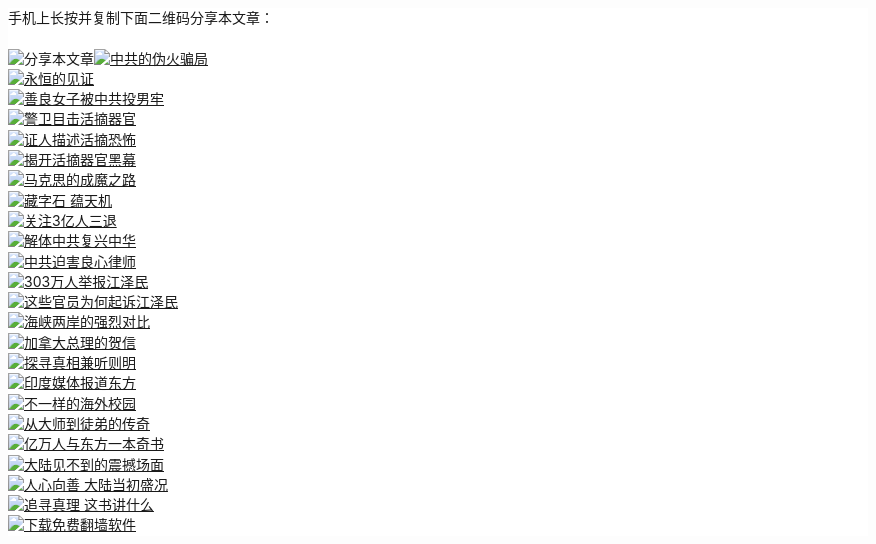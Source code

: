 ####
手机上长按并复制下面二维码分享本文章：<br><br><img src="http://www.hehaibao.com/qr/index.php?m=1&e=L&p=10&t=&d=https://github.com/asdfghy6/djy/blob/master/gb/19/6/28/n11352483.md%231" title="分享本文章"></td><td VALIGN=TOP><a href="https://github.com/asdfghy6/djy/blob/master/gb/16/1/21/n4622075.md?dfh#1" target="_blank"><img src="https://raw.githubusercontent.com/asdfghy6/djy/master/gb/300/wei-f1.jpg" title="中共的伪火骗局"  alt="中共的伪火骗局"></a><br><a href="https://github.com/asdfghy6/yh/blob/master/README.md?dfh#1" target="_blank"><img src="https://raw.githubusercontent.com/asdfghy6/djy/master/gb/300/yong-h.jpg" title="永恒的见证"  alt="永恒的见证"></a><br><a href="https://github.com/asdfghy6/djy/blob/master/gb/13/9/29/n3974789.md?dfh#1" target="_blank"><img src="https://raw.githubusercontent.com/asdfghy6/djy/master/gb/300/shang-lnz.jpg" title="善良女子被中共投男牢"  alt="善良女子被中共投男牢"></a><br><a href="https://github.com/asdfghy6/djy/blob/master/gb/16/3/16/n4663449.md?dfh#1" target="_blank"><img src="https://raw.githubusercontent.com/asdfghy6/djy/master/gb/300/huo-z3.jpg" title="警卫目击活摘器官"  alt="警卫目击活摘器官"></a><br><a href="https://github.com/asdfghy6/djy/blob/master/gb/16/8/7/n8177641.md?dfh#1" target="_blank"><img src="https://raw.githubusercontent.com/asdfghy6/djy/master/gb/300/huo-z4.jpg" title="证人描述活摘恐怖"  alt="证人描述活摘恐怖"></a><br><a href="https://github.com/asdfghy6/djy/blob/master/gb/10/4/19/n2881569.md?dfh#1" target="_blank"><img src="https://raw.githubusercontent.com/asdfghy6/djy/master/gb/300/huo-z1.jpg" title="揭开活摘器官黑幕"  alt="揭开活摘器官黑幕"></a><br><a href="https://github.com/asdfghy6/djy/blob/master/gb/10/11/7/n3077476.md?dfh#1" target="_blank"><img src="https://raw.githubusercontent.com/asdfghy6/djy/master/gb/300/ma-ks.jpg" title="马克思的成魔之路"  alt="马克思的成魔之路"></a><br><a href="https://github.com/asdfghy6/djy/blob/master/gb/14/6/9/n4173977.md?dfh#1" target="_blank"><img src="https://raw.githubusercontent.com/asdfghy6/djy/master/gb/300/chang-zs.jpg" title="藏字石 蕴天机"  alt="藏字石 蕴天机"></a><br><a href="https://github.com/asdfghy6/djy/blob/master/gb/18/5/10/n10381511.md?dfh#1" target="_blank"><img src="https://raw.githubusercontent.com/asdfghy6/djy/master/gb/300/st1.jpg" title="关注3亿人三退"  alt="关注3亿人三退"></a><br><a href="https://github.com/asdfghy6/djy/blob/master/gb/18/3/21/n10237682.md?dfh#1" target="_blank"><img src="https://raw.githubusercontent.com/asdfghy6/djy/master/gb/300/jie-t.jpg" title="解体中共复兴中华"  alt="解体中共复兴中华"></a><br><a href="https://github.com/asdfghy6/djy/blob/master/gb/9/2/9/n2422991.md?dfh#1" target="_blank"><img src="https://raw.githubusercontent.com/asdfghy6/djy/master/gb/300/gao-zs.jpg" title="中共迫害良心律师"  alt="中共迫害良心律师"></a><br><a href="https://github.com/asdfghy6/djy/blob/master/gb/18/12/9/n10900044.md?dfh#1" target="_blank"><img src="https://raw.githubusercontent.com/asdfghy6/djy/master/gb/300/sj1.jpg" title="303万人举报江泽民"  alt="303万人举报江泽民"></a><br><a href="https://github.com/asdfghy6/djy/blob/master/gb/18/8/28/n10672014.md?dfh#1" target="_blank"><img src="https://raw.githubusercontent.com/asdfghy6/djy/master/gb/300/sj2.jpg" title="这些官员为何起诉江泽民"  alt="这些官员为何起诉江泽民"></a><br><a href="https://github.com/asdfghy6/djy/blob/master/gb/8/12/18/n2367165.md?dfh#1" target="_blank"><img src="https://raw.githubusercontent.com/asdfghy6/djy/master/gb/300/liangan.jpg" title="海峡两岸的强烈对比"  alt="海峡两岸的强烈对比"></a><br><a href="https://github.com/asdfghy6/djy/blob/master/gb/15/5/5/n4427238.md?dfh#1" target="_blank"><img src="https://raw.githubusercontent.com/asdfghy6/djy/master/gb/300/jia-ndzl.jpg" title="加拿大总理的贺信"  alt="加拿大总理的贺信"></a><br><a href="https://github.com/asdfghy6/djy/blob/master/gb/11/6/17/n3289382.md?dfh#1" target="_blank">
<img src="https://raw.githubusercontent.com/asdfghy6/djy/master/gb/300/xiao-wd.jpg" title="探寻真相兼听则明"  alt="探寻真相兼听则明"></a><br><a href="https://github.com/asdfghy6/djy/blob/master/gb/18/10/27/n10812623.md?dfh#1" target="_blank"><img src="https://raw.githubusercontent.com/asdfghy6/djy/master/gb/300/yindu.jpg" title="印度媒体报道东方"  alt="印度媒体报道东方"></a><br><a href="https://github.com/asdfghy6/djy/blob/master/gb/18/6/9/n10469652.md?dfh#1" target="_blank"><img src="https://raw.githubusercontent.com/asdfghy6/djy/master/gb/300/xie-j.jpg" title="不一样的海外校园"  alt="不一样的海外校园"></a><br><a href="https://github.com/asdfghy6/djy/blob/master/gb/7/4/5/n1669415.md?dfh#1" target="_blank"><img src="https://raw.githubusercontent.com/asdfghy6/djy/master/gb/300/li-up.jpg" title="从大师到徒弟的传奇"  alt="从大师到徒弟的传奇"></a><br><a href="https://github.com/asdfghy6/djy/blob/master/gb/17/5/26/n9191512.md?dfh#1" target="_blank"><img src="https://raw.githubusercontent.com/asdfghy6/djy/master/gb/300/zfl2.jpg" title="亿万人与东方一本奇书"  alt="亿万人与东方一本奇书"></a><br><a href="https://github.com/asdfghy6/djy/blob/master/gb/13/11/27/n4020290.md?dfh#1" target="_blank"><img src="https://raw.githubusercontent.com/asdfghy6/djy/master/gb/300/zhen-h.jpg" title="大陆见不到的震撼场面"  alt="大陆见不到的震撼场面"></a><br><a href="https://github.com/asdfghy6/djy/blob/master/gb/15/7/17/n4482910.md?dfh#1" target="_blank"><img src="https://raw.githubusercontent.com/asdfghy6/djy/master/gb/300/dalu-sk.jpg" title="人心向善 大陆当初盛况"  alt="人心向善 大陆当初盛况"></a><br><a href="https://github.com/asdfghy6/djy/blob/master/gb/9/10/15/n2689419.md?dfh#1" target="_blank"><img src="https://raw.githubusercontent.com/asdfghy6/djy/master/gb/300/zfl1.jpg" title="追寻真理 这书讲什么"  alt="追寻真理 这书讲什么"></a><br><a href="https://github.com/asdfghy6/fq/blob/master/README.md?dfh#1" target="_blank"><img src="https://raw.githubusercontent.com/asdfghy6/djy/master/gb/300/fq1.jpg" title="下载免费翻墙软件"  alt="下载免费翻墙软件"></a><br></td></tr></table>
